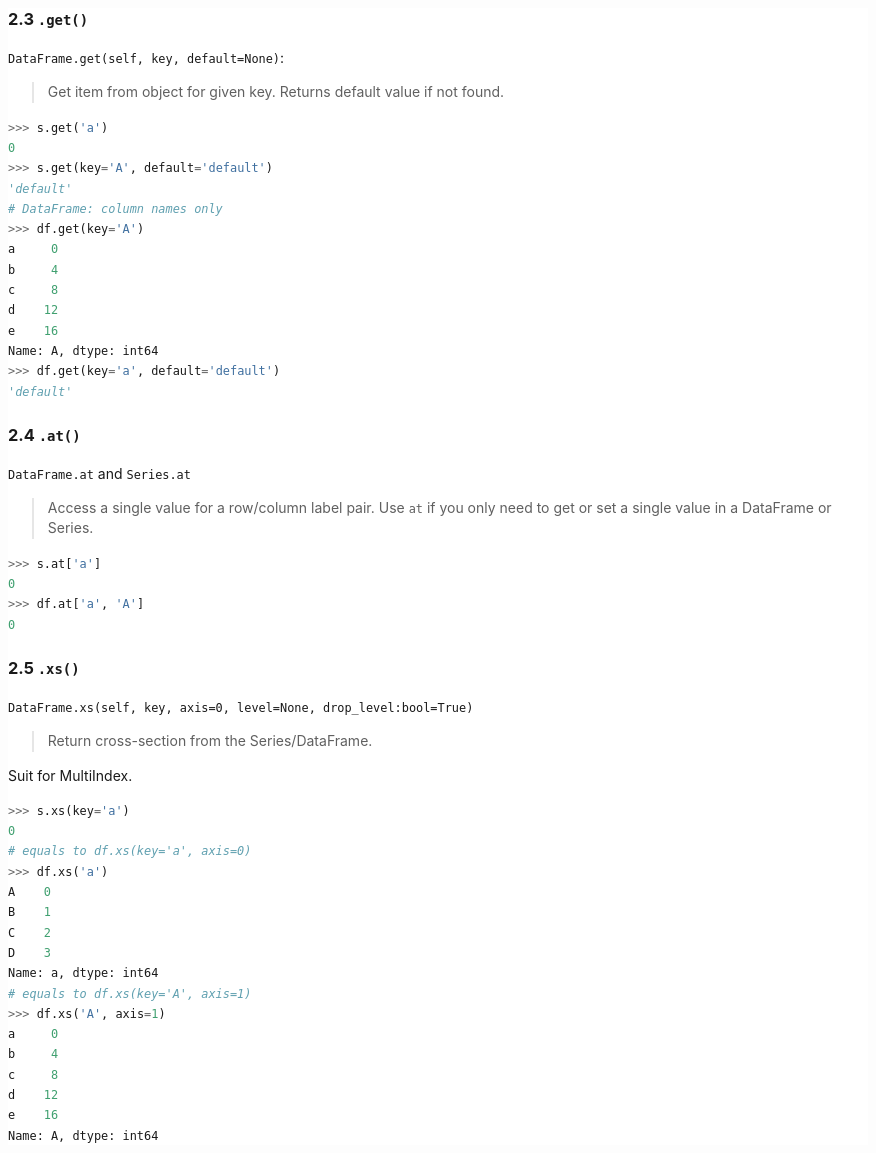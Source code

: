 ### 2.3 <a name="get"></a>`.get()`

`DataFrame.get(self, key, default=None)`:

> Get item from object for given key. Returns default value if not found.

```python
>>> s.get('a')
0
>>> s.get(key='A', default='default')
'default'
# DataFrame: column names only
>>> df.get(key='A')
a     0
b     4
c     8
d    12
e    16
Name: A, dtype: int64
>>> df.get(key='a', default='default')
'default'
```


### 2.4 <a name="at"></a>`.at()`

`DataFrame.at` and `Series.at`

> Access a single value for a row/column label pair. Use `at` if you only need to get or set a single value in a DataFrame or Series.


```python
>>> s.at['a']
0
>>> df.at['a', 'A']
0
```



### 2.5 <a name="xs"></a>`.xs()`

`DataFrame.xs(self, key, axis=0, level=None, drop_level:bool=True)`

> Return cross-section from the Series/DataFrame.

Suit for MultiIndex.

```python
>>> s.xs(key='a')
0
# equals to df.xs(key='a', axis=0)
>>> df.xs('a')
A    0
B    1
C    2
D    3
Name: a, dtype: int64
# equals to df.xs(key='A', axis=1)
>>> df.xs('A', axis=1)
a     0
b     4
c     8
d    12
e    16
Name: A, dtype: int64
```
